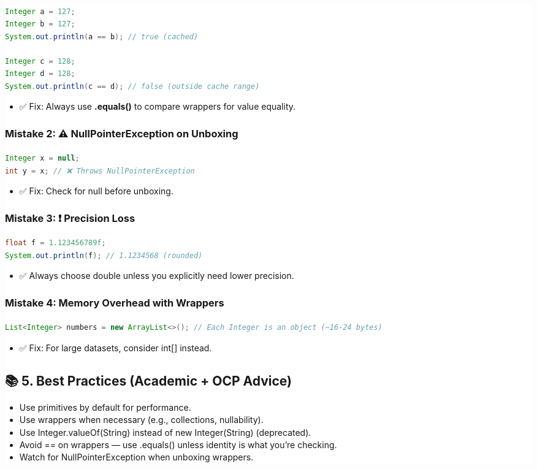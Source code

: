 ```java
Integer a = 127;
Integer b = 127;
System.out.println(a == b); // true (cached)

Integer c = 128;
Integer d = 128;
System.out.println(c == d); // false (outside cache range)
```
- ✅ Fix: Always use **.equals()** to compare wrappers for value equality.

### Mistake 2: ⚠️ NullPointerException on Unboxing
 
```java
Integer x = null;
int y = x; // ❌ Throws NullPointerException
``` 
- ✅ Fix: Check for null before unboxing.

### Mistake 3: ❗ Precision Loss
 
```java
float f = 1.123456789f;
System.out.println(f); // 1.1234568 (rounded)
```
- ✅ Always choose double unless you explicitly need lower precision.

### Mistake 4: Memory Overhead with Wrappers
   
```java
List<Integer> numbers = new ArrayList<>(); // Each Integer is an object (~16-24 bytes)  
```
- ✅ Fix: For large datasets, consider int[] instead.

## 📚 5. Best Practices (Academic + OCP Advice)

- Use primitives by default for performance.
- Use wrappers when necessary (e.g., collections, nullability).
- Use Integer.valueOf(String) instead of new Integer(String) (deprecated).
- Avoid == on wrappers — use .equals() unless identity is what you’re checking.
- Watch for NullPointerException when unboxing wrappers.
